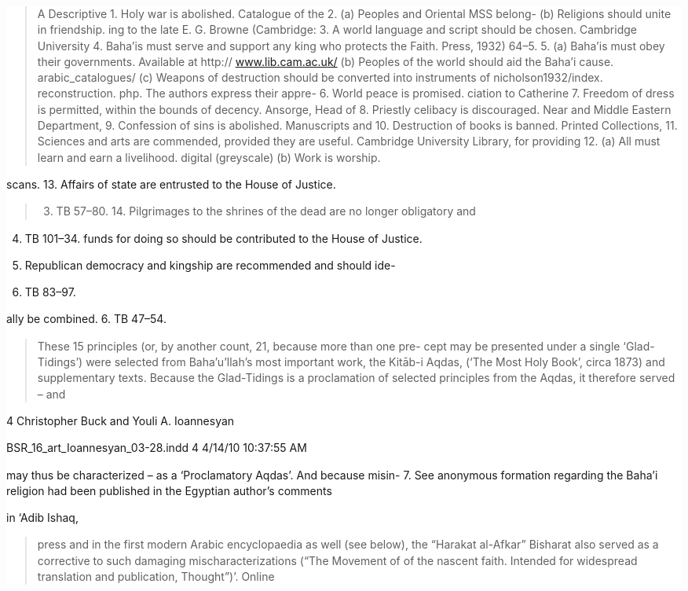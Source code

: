 > A Descriptive               1. Holy war is abolished.
> Catalogue of the            2. (a) Peoples and
> Oriental MSS belong-            (b) Religions should unite in friendship.
> ing to the late E. G.
> Browne (Cambridge:          3. A world language and script should be chosen.
> Cambridge University        4. Baha’is must serve and support any king who protects the Faith.
> Press, 1932) 64–5.          5. (a) Baha’is must obey their governments.
> Available at http://
> www.lib.cam.ac.uk/              (b) Peoples of the world should aid the Baha’i cause.
> arabic_catalogues/              (c) Weapons of destruction should be converted into instruments of
> nicholson1932/index.                  reconstruction.
> php. The authors
> express their appre-        6. World peace is promised.
> ciation to Catherine        7. Freedom of dress is permitted, within the bounds of decency.
> Ansorge, Head of            8. Priestly celibacy is discouraged.
> Near and Middle
> Eastern Department,         9. Confession of sins is abolished.
> Manuscripts and             10. Destruction of books is banned.
> Printed Collections,        11. Sciences and arts are commended, provided they are useful.
> Cambridge University
> Library, for providing      12. (a) All must learn and earn a livelihood.
> digital (greyscale)             (b) Work is worship.

scans.                      13. Affairs of state are entrusted to the House of Justice.

> 3.   TB 57–80.                   14. Pilgrimages to the shrines of the dead are no longer obligatory and
4.   TB 101–34.                      funds for doing so should be contributed to the House of Justice.

15. Republican democracy and kingship are recommended and should ide-
5.   TB 83–97.

ally be combined.
6. TB 47–54.

> These 15 principles (or, by another count, 21, because more than one pre-
> cept may be presented under a single ‘Glad-Tidings’) were selected from
> Baha’u’llah’s most important work, the Kitāb-i Aqdas, (‘The Most Holy
> Book’, circa 1873) and supplementary texts. Because the Glad-Tidings is a
> proclamation of selected principles from the Aqdas, it therefore served – and

4                                           Christopher Buck and Youli A. Ioannesyan

BSR_16_art_Ioannesyan_03-28.indd 4                                                                                     4/14/10 10:37:55 AM

may thus be characterized – as a ‘Proclamatory Aqdas’. And because misin-                    7.   See anonymous
formation regarding the Baha’i religion had been published in the Egyptian                        author’s comments

in ‘Adib Ishaq,
> press and in the first modern Arabic encyclopaedia as well (see below), the                       “Harakat al-Afkar”
> Bisharat also served as a corrective to such damaging mischaracterizations                        (“The Movement of
of the nascent faith. Intended for widespread translation and publication,                        Thought”)’. Online

